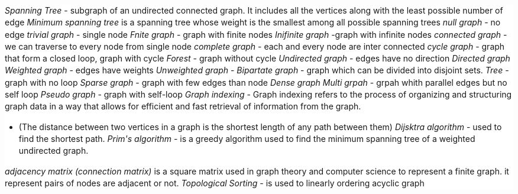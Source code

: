 _Spanning Tree_ - subgraph of an undirected connected graph. It includes all the vertices along with the least possible number of edge
_Minimum spanning tree_ is a spanning tree whose weight is the smallest among all possible spanning trees
_null graph_ - no edge
_trivial graph_ - single node
_Fnite graph_ - graph with finite nodes
_Inifinite graph_ -graph with infinite nodes
_connected graph_ - we can traverse to every node from single node
_complete graph_ - each and every node are inter connected 
_cycle graph_ - graph that form a closed loop, graph with cycle
_Forest_ - graph without cycle
_Undirected graph_ - edges have no direction
_Directed graph_
_Weighted graph_ - edges have weights
_Unweighted graph_ -
_Bipartate graph_ - graph which can be divided into disjoint sets.
_Tree_ - graph with no loop
_Sparse graph_ - graph with few edges than node
_Dense graph_
_Multi grpah_ - grpah whith parallel edges but no self loop
_Pseudo graph_ - graph with self-loop
_Graph indexing_ - Graph indexing refers to the process of organizing and structuring graph data in a way that allows for efficient and fast retrieval of information from the graph.

- (The distance between two vertices in a graph is the shortest length of any path between them)
_Dijsktra algorithm_ - used to find the shortest path.
_Prim's algorithm_  - is a greedy algorithm used to find the minimum spanning tree of a weighted undirected graph.

_adjacency matrix (connection matrix)_ is a square matrix used in graph theory and computer science to represent a finite graph. it represent pairs of nodes are adjacent or not.
_Topological Sorting_ - is used to linearly ordering acyclic graph
